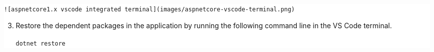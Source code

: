     ![aspnetcore1.x vscode integrated terminal](images/aspnetcore-vscode-terminal.png)

3. Restore the dependent packages in the application by running the following command line in the VS Code terminal.

    ```cmd
    dotnet restore
    ```
